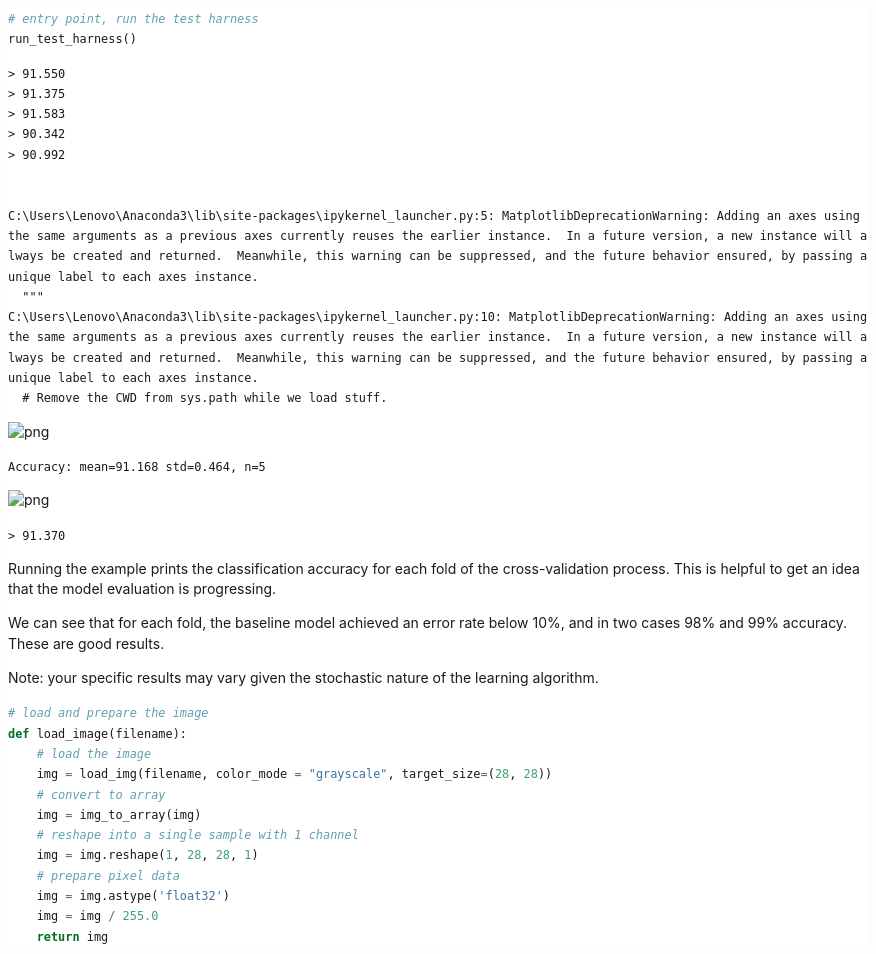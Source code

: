
```python
# entry point, run the test harness
run_test_harness()
```

    > 91.550
    > 91.375
    > 91.583
    > 90.342
    > 90.992


    C:\Users\Lenovo\Anaconda3\lib\site-packages\ipykernel_launcher.py:5: MatplotlibDeprecationWarning: Adding an axes using the same arguments as a previous axes currently reuses the earlier instance.  In a future version, a new instance will always be created and returned.  Meanwhile, this warning can be suppressed, and the future behavior ensured, by passing a unique label to each axes instance.
      """
    C:\Users\Lenovo\Anaconda3\lib\site-packages\ipykernel_launcher.py:10: MatplotlibDeprecationWarning: Adding an axes using the same arguments as a previous axes currently reuses the earlier instance.  In a future version, a new instance will always be created and returned.  Meanwhile, this warning can be suppressed, and the future behavior ensured, by passing a unique label to each axes instance.
      # Remove the CWD from sys.path while we load stuff.



![png](output_19_2.png)


    Accuracy: mean=91.168 std=0.464, n=5



![png](output_19_4.png)


    > 91.370


Running the example prints the classification accuracy for each fold of the cross-validation process. This is helpful to get an idea that the model evaluation is progressing.

We can see that for each fold, the baseline model achieved an error rate below 10%, and in two cases 98% and 99% accuracy. These are good results.

Note: your specific results may vary given the stochastic nature of the learning algorithm.


```python
# load and prepare the image
def load_image(filename):
	# load the image
	img = load_img(filename, color_mode = "grayscale", target_size=(28, 28))
	# convert to array
	img = img_to_array(img)
	# reshape into a single sample with 1 channel
	img = img.reshape(1, 28, 28, 1)
	# prepare pixel data
	img = img.astype('float32')
	img = img / 255.0
	return img
```
